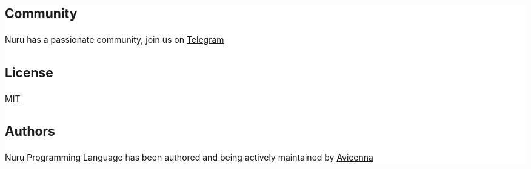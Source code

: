 ## Community

Nuru has a passionate community, join us on [Telegram](https://t.me/NuruProgrammingChat)

## License

[MIT](http://opensource.org/licenses/MIT)

## Authors

Nuru Programming Language has been authored and being actively maintained by [Avicenna](https://github.com/AvicennaJr)
